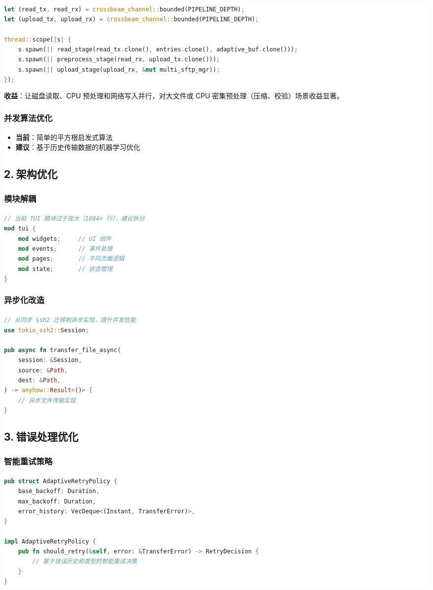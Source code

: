 ```rust
let (read_tx, read_rx) = crossbeam_channel::bounded(PIPELINE_DEPTH);
let (upload_tx, upload_rx) = crossbeam_channel::bounded(PIPELINE_DEPTH);

thread::scope(|s| {
    s.spawn(|| read_stage(read_tx.clone(), entries.clone(), adaptive_buf.clone()));
    s.spawn(|| preprocess_stage(read_rx, upload_tx.clone()));
    s.spawn(|| upload_stage(upload_rx, &mut multi_sftp_mgr));
});
```

**收益**：让磁盘读取、CPU 预处理和网络写入并行，对大文件或 CPU 密集预处理（压缩、校验）场景收益显著。

### 并发算法优化
- **当前**：简单的平方根启发式算法
- **建议**：基于历史传输数据的机器学习优化

## 2. 架构优化

### 模块解耦
```rust
// 当前 TUI 模块过于庞大（1094+ 行），建议拆分
mod tui {
    mod widgets;     // UI 组件
    mod events;      // 事件处理
    mod pages;       // 不同页面逻辑
    mod state;       // 状态管理
}
```

### 异步化改造
```rust
// 从同步 ssh2 迁移到异步实现，提升并发性能
use tokio_ssh2::Session;

pub async fn transfer_file_async(
    session: &Session,
    source: &Path,
    dest: &Path,
) -> anyhow::Result<()> {
    // 异步文件传输实现
}
```

## 3. 错误处理优化

### 智能重试策略
```rust
pub struct AdaptiveRetryPolicy {
    base_backoff: Duration,
    max_backoff: Duration,
    error_history: VecDeque<(Instant, TransferError)>,
}

impl AdaptiveRetryPolicy {
    pub fn should_retry(&self, error: &TransferError) -> RetryDecision {
        // 基于错误历史和类型的智能重试决策
    }
}
```
